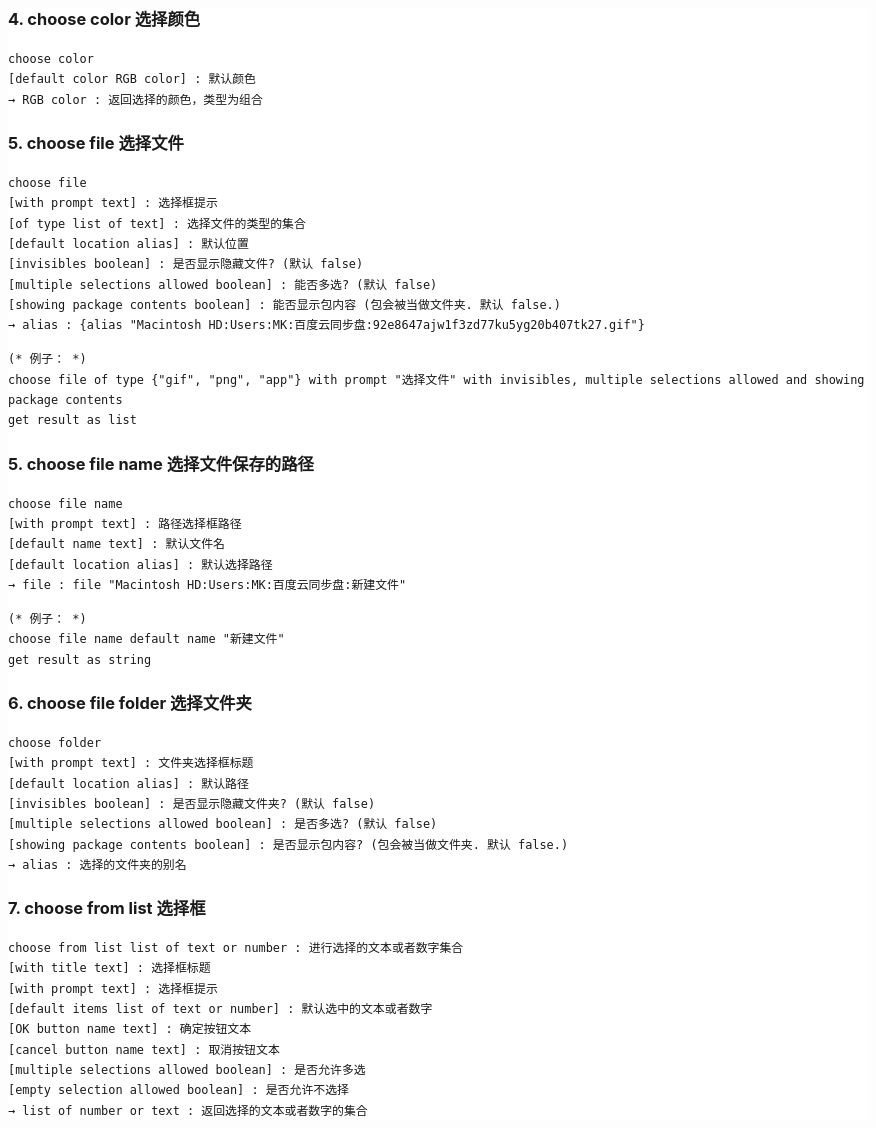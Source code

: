 ### 4. choose color 选择颜色
```applescript
choose color
[default color RGB color] : 默认颜色
→ RGB color : 返回选择的颜色，类型为组合
```

### 5. choose file 选择文件
```applescript
choose file
[with prompt text] : 选择框提示
[of type list of text] : 选择文件的类型的集合
[default location alias] : 默认位置
[invisibles boolean] : 是否显示隐藏文件? (默认 false)
[multiple selections allowed boolean] : 能否多选? (默认 false)
[showing package contents boolean] : 能否显示包内容 (包会被当做文件夹. 默认 false.)
→ alias : {alias "Macintosh HD:Users:MK:百度云同步盘:92e8647ajw1f3zd77ku5yg20b407tk27.gif"}
```

```applescript
(* 例子： *)
choose file of type {"gif", "png", "app"} with prompt "选择文件" with invisibles, multiple selections allowed and showing package contents
get result as list
```

### 5. choose file name 选择文件保存的路径
```applescript
choose file name
[with prompt text] : 路径选择框路径
[default name text] : 默认文件名
[default location alias] : 默认选择路径
→ file : file "Macintosh HD:Users:MK:百度云同步盘:新建文件"
```

```applescript
(* 例子： *)
choose file name default name "新建文件"
get result as string
```

### 6. choose file folder 选择文件夹
```applescript
choose folder
[with prompt text] : 文件夹选择框标题
[default location alias] : 默认路径
[invisibles boolean] : 是否显示隐藏文件夹? (默认 false)
[multiple selections allowed boolean] : 是否多选? (默认 false)
[showing package contents boolean] : 是否显示包内容? (包会被当做文件夹. 默认 false.)
→ alias : 选择的文件夹的别名
```

### 7. choose from list 选择框
```applescript
choose from list list of text or number : 进行选择的文本或者数字集合
[with title text] : 选择框标题
[with prompt text] : 选择框提示
[default items list of text or number] : 默认选中的文本或者数字
[OK button name text] : 确定按钮文本
[cancel button name text] : 取消按钮文本
[multiple selections allowed boolean] : 是否允许多选
[empty selection allowed boolean] : 是否允许不选择
→ list of number or text : 返回选择的文本或者数字的集合
```
